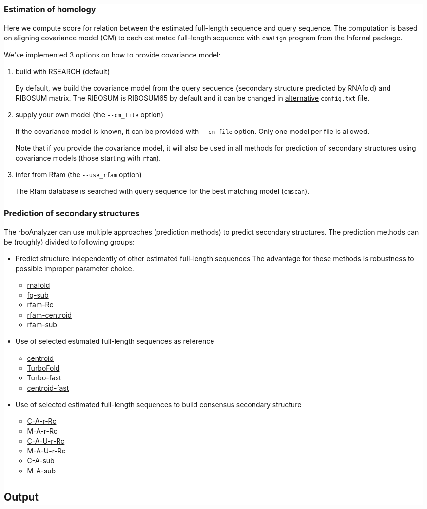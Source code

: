 ### Estimation of homology
Here we compute score for relation between the estimated full-length sequence and query sequence.
The computation is based on aligning covariance model (CM) to each estimated full-length
 sequence with `cmalign` program from the Infernal package.

We've implemented 3 options on how to provide covariance model:

1) build with RSEARCH (default)

    By default, we build the covariance model from the query sequence (secondary structure predicted by RNAfold) and RIBOSUM matrix.
    The RIBOSUM is RIBOSUM65 by default and it can be changed in [alternative](config_how_to.md) `config.txt` file.

2) supply your own model (the `--cm_file` option)

    If the covariance model is known, it can be provided with `--cm_file` option.
    Only one model per file is allowed.
    
    Note that if you provide the covariance model, it will also be used in all methods for prediction of secondary structures using covariance models (those starting with `rfam`).

3) infer from Rfam (the `--use_rfam` option)

    The Rfam database is searched with query sequence for the best matching
    model (`cmscan`).

### Prediction of secondary structures
The rboAnalyzer can use multiple approaches (prediction methods) to predict secondary structures.
The prediction methods can be (roughly) divided to following groups:

- Predict structure independently of other estimated full-length sequences
    The advantage for these methods is robustness to possible improper parameter choice.
    - [rnafold](prediction_methods.md#rnafold)
    - [fq-sub](prediction_methods.md#fq-sub)
    - [rfam-Rc](prediction_methods.md#rfam-Rc)
    - [rfam-centroid](prediction_methods.md#rfam-centroid)
    - [rfam-sub](prediction_methods.md#rfam-sub)

- Use of selected estimated full-length sequences as reference
    - [centroid](prediction_methods.md#centroid)
    - [TurboFold](prediction_methods.md#TurboFold)
    - [Turbo-fast](prediction_methods.md#Turbo-fast)
    - [centroid-fast](prediction_methods.md#centroid-fast)

- Use of selected estimated full-length sequences to build consensus secondary structure
    - [C-A-r-Rc](prediction_methods.md#C-A-r-Rc)
    - [M-A-r-Rc](prediction_methods.md#M-A-r-Rc)
    - [C-A-U-r-Rc](prediction_methods.md#C-A-U-r-Rc)
    - [M-A-U-r-Rc](prediction_methods.md#M-A-U-r-Rc)
    - [C-A-sub](prediction_methods.md#C-A-sub)
    - [M-A-sub](prediction_methods.md#M-A-sub)

## Output
